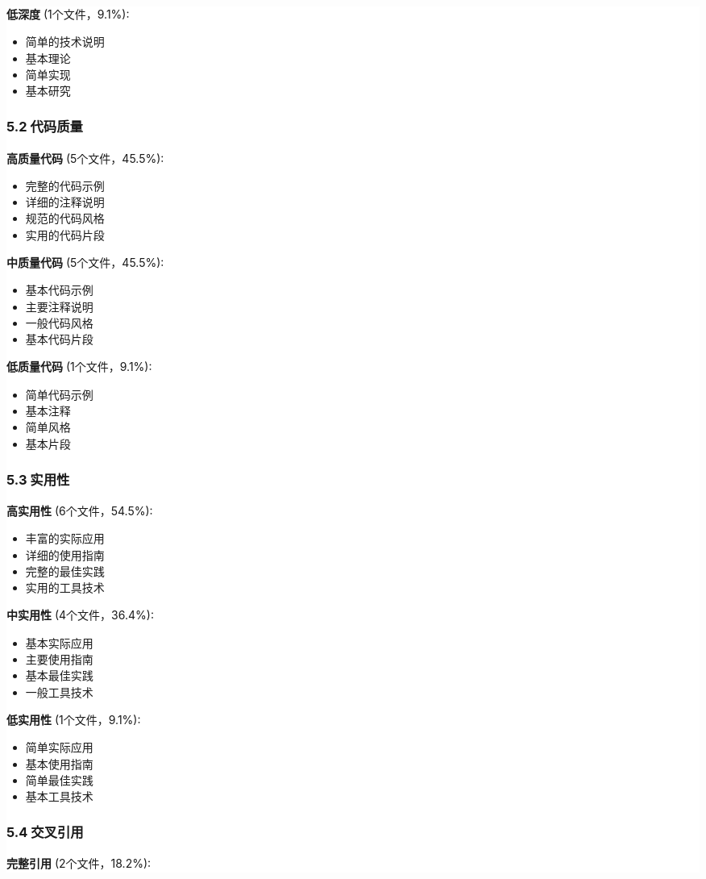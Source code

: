 **低深度** (1个文件，9.1%):

- 简单的技术说明
- 基本理论
- 简单实现
- 基本研究

### 5.2 代码质量

**高质量代码** (5个文件，45.5%):

- 完整的代码示例
- 详细的注释说明
- 规范的代码风格
- 实用的代码片段

**中质量代码** (5个文件，45.5%):

- 基本代码示例
- 主要注释说明
- 一般代码风格
- 基本代码片段

**低质量代码** (1个文件，9.1%):

- 简单代码示例
- 基本注释
- 简单风格
- 基本片段

### 5.3 实用性

**高实用性** (6个文件，54.5%):

- 丰富的实际应用
- 详细的使用指南
- 完整的最佳实践
- 实用的工具技术

**中实用性** (4个文件，36.4%):

- 基本实际应用
- 主要使用指南
- 基本最佳实践
- 一般工具技术

**低实用性** (1个文件，9.1%):

- 简单实际应用
- 基本使用指南
- 简单最佳实践
- 基本工具技术

### 5.4 交叉引用

**完整引用** (2个文件，18.2%):
